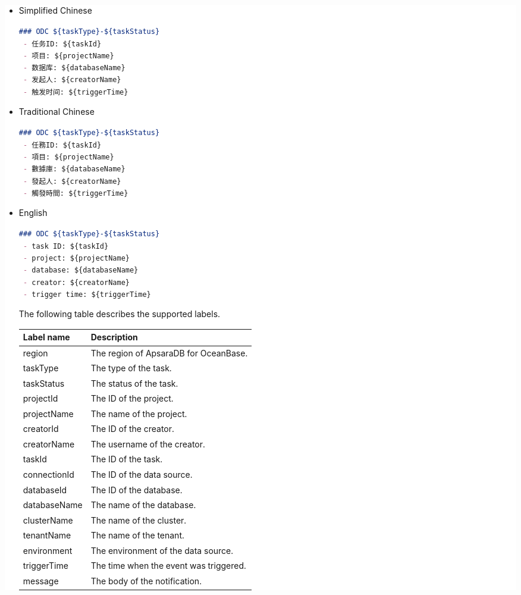 - Simplified Chinese

    ```markdown
    ### ODC ${taskType}-${taskStatus}
     - 任务ID: ${taskId}
     - 项目: ${projectName}
     - 数据库: ${databaseName}
     - 发起人: ${creatorName}
     - 触发时间: ${triggerTime}
    ```

- Traditional Chinese

    ```markdown
    ### ODC ${taskType}-${taskStatus}
     - 任務ID: ${taskId}
     - 項目: ${projectName}
     - 數據庫: ${databaseName}
     - 發起人: ${creatorName}
     - 觸發時間: ${triggerTime}
    ```

- English

    ```markdown
    ### ODC ${taskType}-${taskStatus}
     - task ID: ${taskId}
     - project: ${projectName}
     - database: ${databaseName}
     - creator: ${creatorName}
     - trigger time: ${triggerTime}
    ```

  The following table describes the supported labels.

  |  Label name   |   Description    |
  |--------|-------|
  | region | The region of ApsaraDB for OceanBase. |
  | taskType | The type of the task. |
  | taskStatus | The status of the task. |
  | projectId | The ID of the project. |
  | projectName | The name of the project. |
  | creatorId | The ID of the creator. |
  | creatorName | The username of the creator. |
  | taskId | The ID of the task. |
  | connectionId | The ID of the data source. |
  | databaseId | The ID of the database. |
  | databaseName | The name of the database. |
  | clusterName | The name of the cluster. |
  | tenantName | The name of the tenant. |
  | environment | The environment of the data source. |
  | triggerTime | The time when the event was triggered. |
  | message | The body of the notification. |